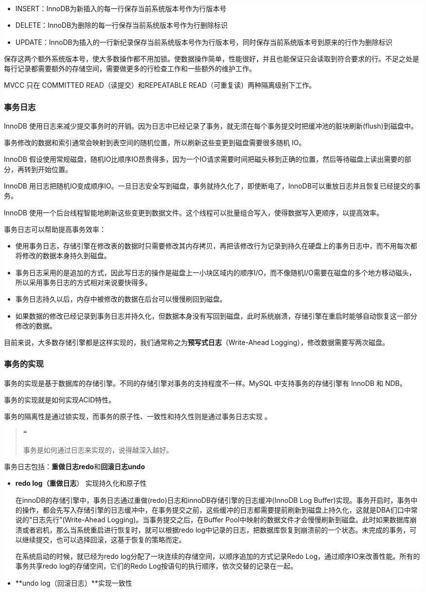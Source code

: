 
*   INSERT：InnoDB为新插入的每一行保存当前系统版本号作为行版本号
    
*   DELETE：InnoDB为删除的每一行保存当前系统版本号作为行删除标识
    
*   UPDATE：InnoDB为插入的一行新纪录保存当前系统版本号作为行版本号，同时保存当前系统版本号到原来的行作为删除标识
    

保存这两个额外系统版本号，使大多数操作都不用加锁。使数据操作简单，性能很好，并且也能保证只会读取到符合要求的行。不足之处是每行记录都需要额外的存储空间，需要做更多的行检查工作和一些额外的维护工作。

MVCC 只在 COMMITTED READ（读提交）和REPEATABLE READ（可重复读）两种隔离级别下工作。

### 事务日志

InnoDB 使用日志来减少提交事务时的开销。因为日志中已经记录了事务，就无须在每个事务提交时把缓冲池的脏块刷新(flush)到磁盘中。

事务修改的数据和索引通常会映射到表空间的随机位置，所以刷新这些变更到磁盘需要很多随机 IO。

InnoDB 假设使用常规磁盘，随机IO比顺序IO昂贵得多，因为一个IO请求需要时间把磁头移到正确的位置，然后等待磁盘上读出需要的部分，再转到开始位置。

InnoDB 用日志把随机IO变成顺序IO。一旦日志安全写到磁盘，事务就持久化了，即使断电了，InnoDB可以重放日志并且恢复已经提交的事务。

InnoDB 使用一个后台线程智能地刷新这些变更到数据文件。这个线程可以批量组合写入，使得数据写入更顺序，以提高效率。

事务日志可以帮助提高事务效率：

*   使用事务日志，存储引擎在修改表的数据时只需要修改其内存拷贝，再把该修改行为记录到持久在硬盘上的事务日志中，而不用每次都将修改的数据本身持久到磁盘。
    
*   事务日志采用的是追加的方式，因此写日志的操作是磁盘上一小块区域内的顺序I/O，而不像随机I/O需要在磁盘的多个地方移动磁头，所以采用事务日志的方式相对来说要快得多。
    
*   事务日志持久以后，内存中被修改的数据在后台可以慢慢刷回到磁盘。
    
*   如果数据的修改已经记录到事务日志并持久化，但数据本身没有写回到磁盘，此时系统崩溃，存储引擎在重启时能够自动恢复这一部分修改的数据。
    

目前来说，大多数存储引擎都是这样实现的，我们通常称之为**预写式日志**（Write-Ahead Logging），修改数据需要写两次磁盘。

### 事务的实现

事务的实现是基于数据库的存储引擎。不同的存储引擎对事务的支持程度不一样。MySQL 中支持事务的存储引擎有 InnoDB 和 NDB。

事务的实现就是如何实现ACID特性。

事务的隔离性是通过锁实现，而事务的原子性、一致性和持久性则是通过事务日志实现 。

> ❝
> 
> 事务是如何通过日志来实现的，说得越深入越好。

事务日志包括：**重做日志redo**和**回滚日志undo**

*   **redo log（重做日志**） 实现持久化和原子性
    
    在innoDB的存储引擎中，事务日志通过重做(redo)日志和innoDB存储引擎的日志缓冲(InnoDB Log Buffer)实现。事务开启时，事务中的操作，都会先写入存储引擎的日志缓冲中，在事务提交之前，这些缓冲的日志都需要提前刷新到磁盘上持久化，这就是DBA们口中常说的“日志先行”(Write-Ahead Logging)。当事务提交之后，在Buffer Pool中映射的数据文件才会慢慢刷新到磁盘。此时如果数据库崩溃或者宕机，那么当系统重启进行恢复时，就可以根据redo log中记录的日志，把数据库恢复到崩溃前的一个状态。未完成的事务，可以继续提交，也可以选择回滚，这基于恢复的策略而定。
    
    在系统启动的时候，就已经为redo log分配了一块连续的存储空间，以顺序追加的方式记录Redo Log，通过顺序IO来改善性能。所有的事务共享redo log的存储空间，它们的Redo Log按语句的执行顺序，依次交替的记录在一起。
    
*   **undo log（回滚日志）**实现一致性
    